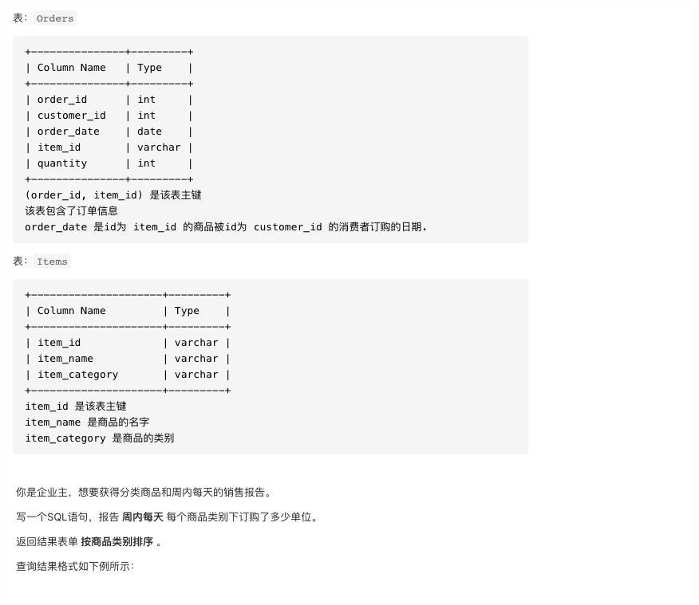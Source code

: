 ![image-20210426173315691](images/image-20210426173315691.png)

![image-20210426173329975](images/image-20210426173329975.png)
